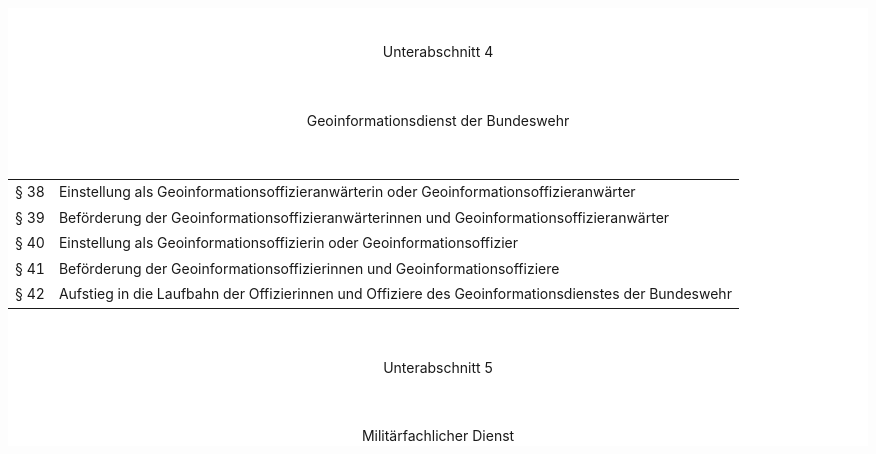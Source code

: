 <div class="jurAbsatz">

 

</div>

<div class="S0" style="text-align:center;">

Unterabschnitt 4

</div>

<div class="jurAbsatz">

 

</div>

<div class="S0" style="text-align:center;">

Geoinformationsdienst der Bundeswehr

</div>

<div class="jurAbsatz">

 

</div>

|      |                                                                                                     |
| :--- | :-------------------------------------------------------------------------------------------------- |
| § 38 | Einstellung als Geoinformationsoffizieranwärterin oder Geoinformationsoffizieranwärter              |
| § 39 | Beförderung der Geoinformationsoffizieranwärterinnen und Geoinformationsoffizieranwärter            |
| § 40 | Einstellung als Geoinformationsoffizierin oder Geoinformationsoffizier                              |
| § 41 | Beförderung der Geoinformationsoffizierinnen und Geoinformationsoffiziere                           |
| § 42 | Aufstieg in die Laufbahn der Offizierinnen und Offiziere des Geoinformationsdienstes der Bundeswehr |

<div class="jurAbsatz">

 

</div>

<div class="S0" style="text-align:center;">

Unterabschnitt 5

</div>

<div class="jurAbsatz">

 

</div>

<div class="S0" style="text-align:center;">

Militärfachlicher Dienst

</div>

<div class="jurAbsatz">
